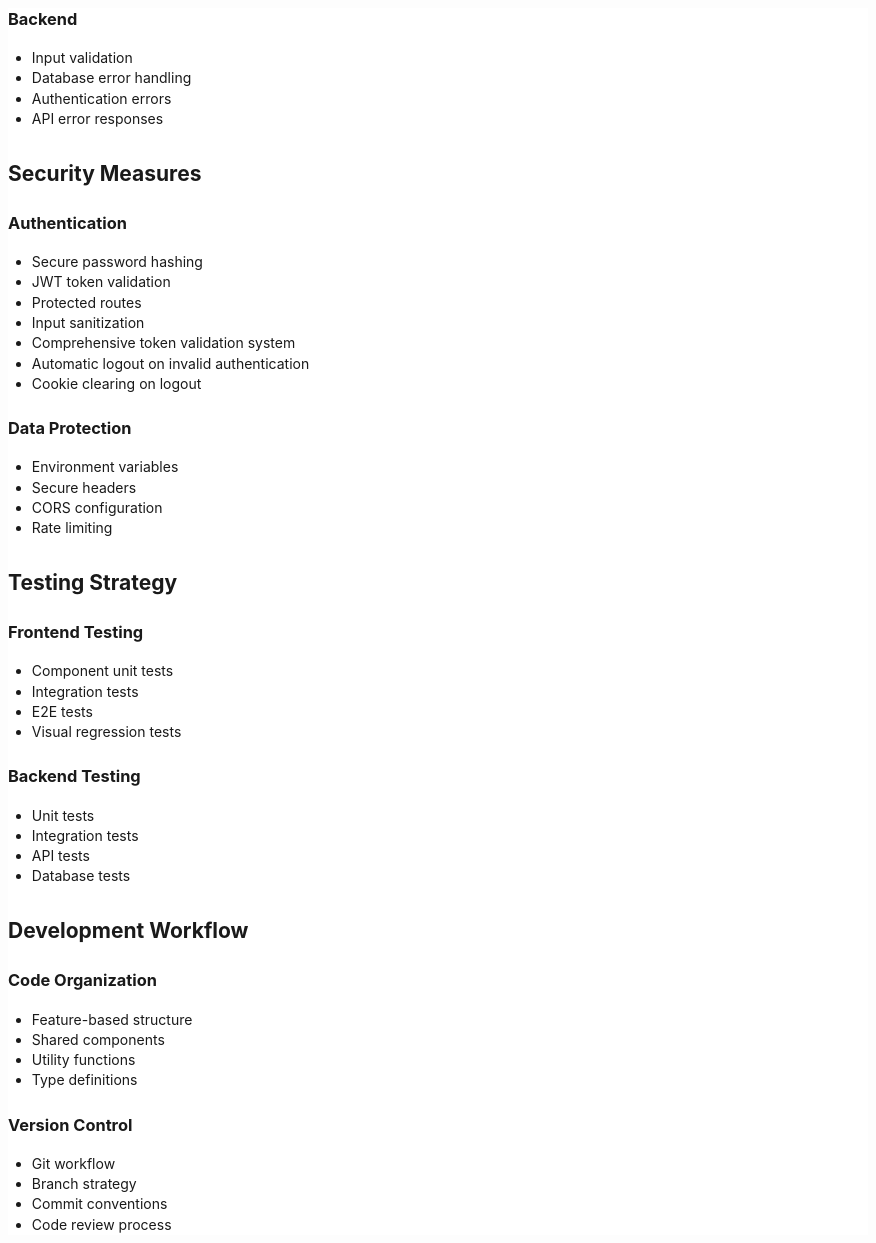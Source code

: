 ### Backend
- Input validation
- Database error handling
- Authentication errors
- API error responses

## Security Measures

### Authentication
- Secure password hashing
- JWT token validation
- Protected routes
- Input sanitization
- Comprehensive token validation system
- Automatic logout on invalid authentication
- Cookie clearing on logout

### Data Protection
- Environment variables
- Secure headers
- CORS configuration
- Rate limiting

## Testing Strategy

### Frontend Testing
- Component unit tests
- Integration tests
- E2E tests
- Visual regression tests

### Backend Testing
- Unit tests
- Integration tests
- API tests
- Database tests

## Development Workflow

### Code Organization
- Feature-based structure
- Shared components
- Utility functions
- Type definitions

### Version Control
- Git workflow
- Branch strategy
- Commit conventions
- Code review process
